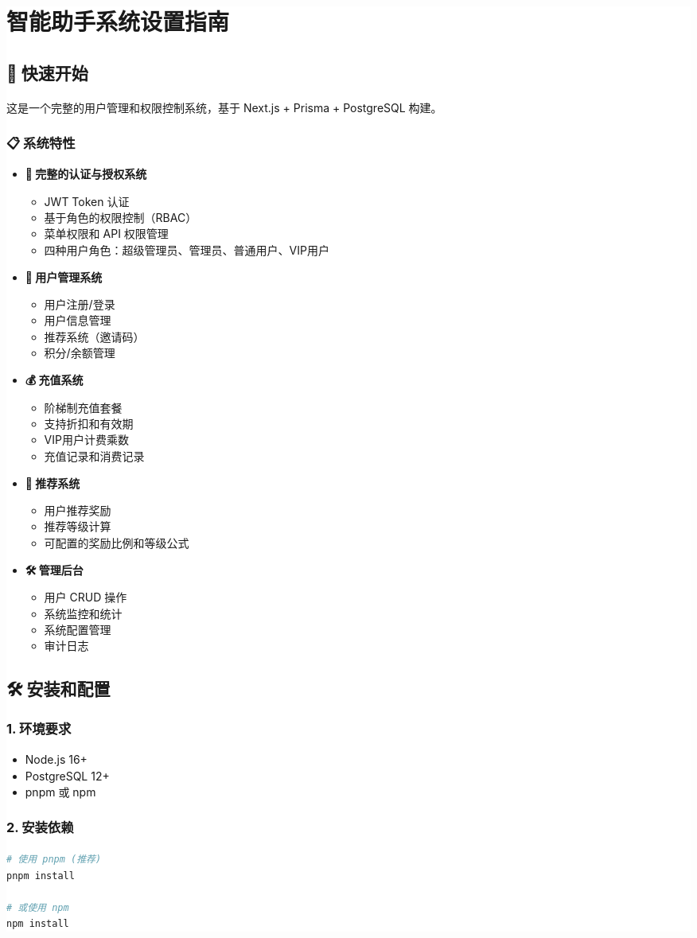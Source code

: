 # 智能助手系统设置指南

## 🚀 快速开始

这是一个完整的用户管理和权限控制系统，基于 Next.js + Prisma + PostgreSQL 构建。

### 📋 系统特性

- **🔐 完整的认证与授权系统**
  - JWT Token 认证
  - 基于角色的权限控制（RBAC）
  - 菜单权限和 API 权限管理
  - 四种用户角色：超级管理员、管理员、普通用户、VIP用户

- **👥 用户管理系统**
  - 用户注册/登录
  - 用户信息管理
  - 推荐系统（邀请码）
  - 积分/余额管理

- **💰 充值系统**
  - 阶梯制充值套餐
  - 支持折扣和有效期
  - VIP用户计费乘数
  - 充值记录和消费记录

- **🎯 推荐系统**
  - 用户推荐奖励
  - 推荐等级计算
  - 可配置的奖励比例和等级公式

- **🛠 管理后台**
  - 用户 CRUD 操作
  - 系统监控和统计
  - 系统配置管理
  - 审计日志

## 🛠 安装和配置

### 1. 环境要求

- Node.js 16+
- PostgreSQL 12+
- pnpm 或 npm

### 2. 安装依赖

```bash
# 使用 pnpm (推荐)
pnpm install

# 或使用 npm
npm install
```
